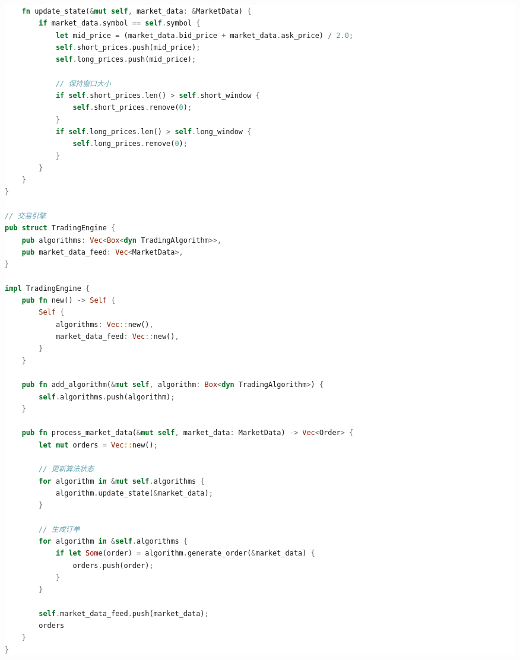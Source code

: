 ```rust
    fn update_state(&mut self, market_data: &MarketData) {
        if market_data.symbol == self.symbol {
            let mid_price = (market_data.bid_price + market_data.ask_price) / 2.0;
            self.short_prices.push(mid_price);
            self.long_prices.push(mid_price);

            // 保持窗口大小
            if self.short_prices.len() > self.short_window {
                self.short_prices.remove(0);
            }
            if self.long_prices.len() > self.long_window {
                self.long_prices.remove(0);
            }
        }
    }
}

// 交易引擎
pub struct TradingEngine {
    pub algorithms: Vec<Box<dyn TradingAlgorithm>>,
    pub market_data_feed: Vec<MarketData>,
}

impl TradingEngine {
    pub fn new() -> Self {
        Self {
            algorithms: Vec::new(),
            market_data_feed: Vec::new(),
        }
    }

    pub fn add_algorithm(&mut self, algorithm: Box<dyn TradingAlgorithm>) {
        self.algorithms.push(algorithm);
    }

    pub fn process_market_data(&mut self, market_data: MarketData) -> Vec<Order> {
        let mut orders = Vec::new();

        // 更新算法状态
        for algorithm in &mut self.algorithms {
            algorithm.update_state(&market_data);
        }

        // 生成订单
        for algorithm in &self.algorithms {
            if let Some(order) = algorithm.generate_order(&market_data) {
                orders.push(order);
            }
        }

        self.market_data_feed.push(market_data);
        orders
    }
}
```
